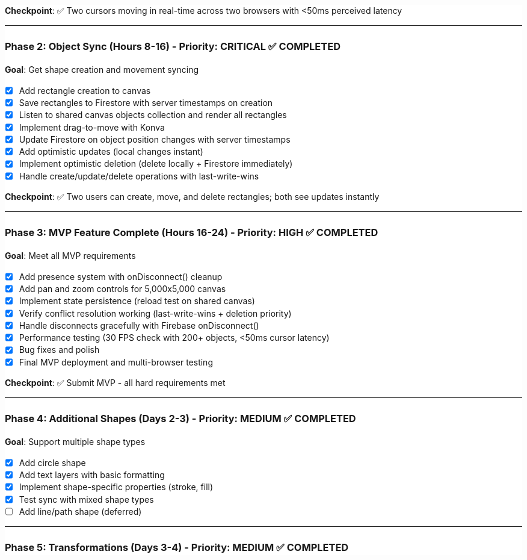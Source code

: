**Checkpoint**: ✅ Two cursors moving in real-time across two browsers with <50ms perceived latency

---

### Phase 2: Object Sync (Hours 8-16) - Priority: CRITICAL ✅ COMPLETED

**Goal**: Get shape creation and movement syncing

- [x] Add rectangle creation to canvas
- [x] Save rectangles to Firestore with server timestamps on creation
- [x] Listen to shared canvas objects collection and render all rectangles
- [x] Implement drag-to-move with Konva
- [x] Update Firestore on object position changes with server timestamps
- [x] Add optimistic updates (local changes instant)
- [x] Implement optimistic deletion (delete locally + Firestore immediately)
- [x] Handle create/update/delete operations with last-write-wins

**Checkpoint**: ✅ Two users can create, move, and delete rectangles; both see updates instantly

---

### Phase 3: MVP Feature Complete (Hours 16-24) - Priority: HIGH ✅ COMPLETED

**Goal**: Meet all MVP requirements

- [x] Add presence system with onDisconnect() cleanup
- [x] Add pan and zoom controls for 5,000x5,000 canvas
- [x] Implement state persistence (reload test on shared canvas)
- [x] Verify conflict resolution working (last-write-wins + deletion priority)
- [x] Handle disconnects gracefully with Firebase onDisconnect()
- [x] Performance testing (30 FPS check with 200+ objects, <50ms cursor latency)
- [x] Bug fixes and polish
- [x] Final MVP deployment and multi-browser testing

**Checkpoint**: ✅ Submit MVP - all hard requirements met

---

### Phase 4: Additional Shapes (Days 2-3) - Priority: MEDIUM ✅ COMPLETED

**Goal**: Support multiple shape types

- [x] Add circle shape
- [x] Add text layers with basic formatting
- [x] Implement shape-specific properties (stroke, fill)
- [x] Test sync with mixed shape types
- [ ] Add line/path shape (deferred)

---

### Phase 5: Transformations (Days 3-4) - Priority: MEDIUM ✅ COMPLETED
